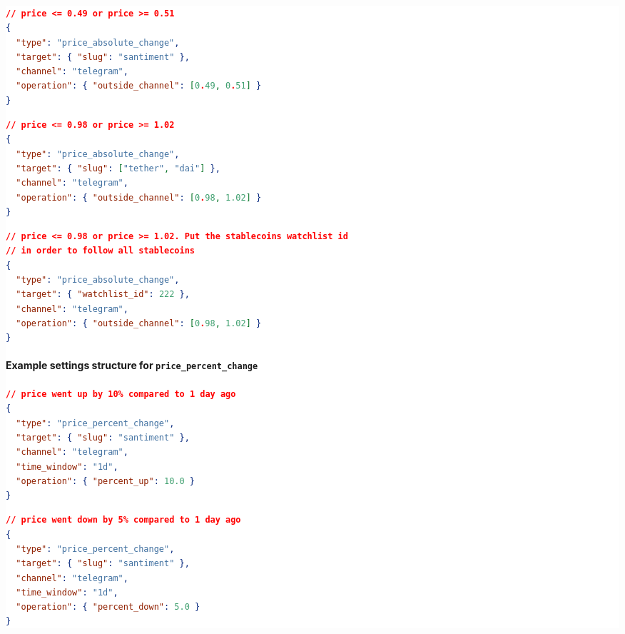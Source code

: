 ```json
// price <= 0.49 or price >= 0.51
{
  "type": "price_absolute_change",
  "target": { "slug": "santiment" },
  "channel": "telegram",
  "operation": { "outside_channel": [0.49, 0.51] }
}
```

```json
// price <= 0.98 or price >= 1.02
{
  "type": "price_absolute_change",
  "target": { "slug": ["tether", "dai"] },
  "channel": "telegram",
  "operation": { "outside_channel": [0.98, 1.02] }
}
```

```json
// price <= 0.98 or price >= 1.02. Put the stablecoins watchlist id
// in order to follow all stablecoins
{
  "type": "price_absolute_change",
  "target": { "watchlist_id": 222 },
  "channel": "telegram",
  "operation": { "outside_channel": [0.98, 1.02] }
}
```

#### Example settings structure for `price_percent_change`

```json
// price went up by 10% compared to 1 day ago
{
  "type": "price_percent_change",
  "target": { "slug": "santiment" },
  "channel": "telegram",
  "time_window": "1d",
  "operation": { "percent_up": 10.0 }
}
```

```json
// price went down by 5% compared to 1 day ago
{
  "type": "price_percent_change",
  "target": { "slug": "santiment" },
  "channel": "telegram",
  "time_window": "1d",
  "operation": { "percent_down": 5.0 }
}
```
